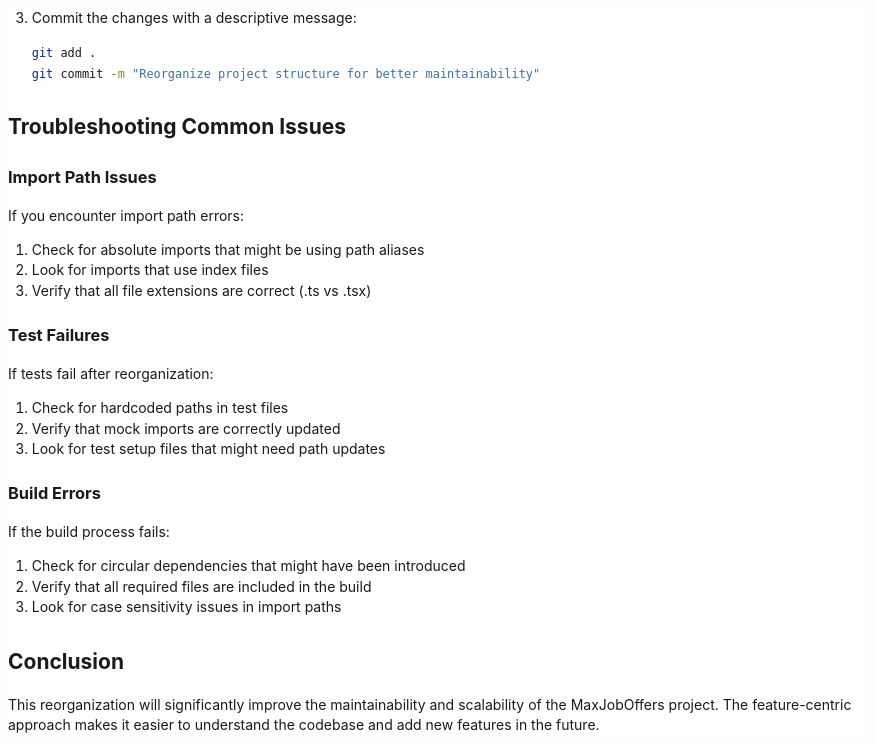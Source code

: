 3. Commit the changes with a descriptive message:
   ```bash
   git add .
   git commit -m "Reorganize project structure for better maintainability"
   ```

## Troubleshooting Common Issues

### Import Path Issues

If you encounter import path errors:

1. Check for absolute imports that might be using path aliases
2. Look for imports that use index files
3. Verify that all file extensions are correct (.ts vs .tsx)

### Test Failures

If tests fail after reorganization:

1. Check for hardcoded paths in test files
2. Verify that mock imports are correctly updated
3. Look for test setup files that might need path updates

### Build Errors

If the build process fails:

1. Check for circular dependencies that might have been introduced
2. Verify that all required files are included in the build
3. Look for case sensitivity issues in import paths

## Conclusion

This reorganization will significantly improve the maintainability and scalability of the MaxJobOffers project. The feature-centric approach makes it easier to understand the codebase and add new features in the future.
